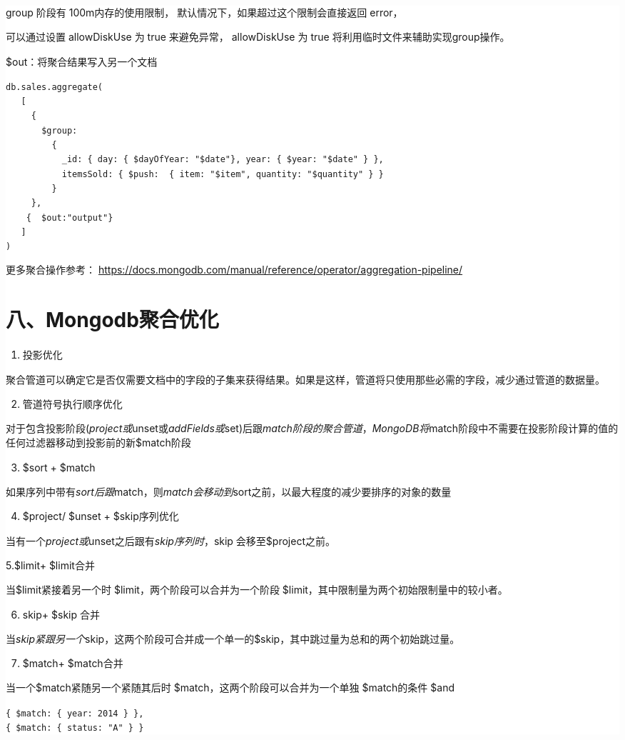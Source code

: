 
group 阶段有 100m内存的使用限制， 默认情况下，如果超过这个限制会直接返回 error，

可以通过设置  allowDiskUse 为 true 来避免异常， allowDiskUse 为 true 将利用临时文件来辅助实现group操作。

$out：将聚合结果写入另一个文档

```
db.sales.aggregate(
   [
     {
       $group:
         {
           _id: { day: { $dayOfYear: "$date"}, year: { $year: "$date" } },
           itemsSold: { $push:  { item: "$item", quantity: "$quantity" } }
         }
     },
    {  $out:"output"}
   ]
)
```

 更多聚合操作参考： https://docs.mongodb.com/manual/reference/operator/aggregation-pipeline/

# 八、Mongodb聚合优化

1. 投影优化

聚合管道可以确定它是否仅需要文档中的字段的子集来获得结果。如果是这样，管道将只使用那些必需的字段，减少通过管道的数据量。 

2. 管道符号执行顺序优化

对于包含投影阶段($project或$unset或$addFields或$set)后跟$match阶段的聚合管道，MongoDB 将$match阶段中不需要在投影阶段计算的值的任何过滤器移动到投影前的新$match阶段

3. $sort +  $match 

如果序列中带有$sort后跟$match，则$match会移动到$sort之前，以最大程度的减少要排序的对象的数量

4. $project/ $unset + $skip序列优化

当有一个$project或$unset之后跟有$skip序列时，$skip 会移至$project之前。 

5.$limit+ $limit合并

当$limit紧接着另一个时 $limit，两个阶段可以合并为一个阶段 $limit，其中限制量为两个初始限制量中的较小者。

6. skip+ $skip 合并 

当$skip紧跟另一个$skip，这两个阶段可合并成一个单一的$skip，其中跳过量为总和的两个初始跳过量。

7. $match+ $match合并

当一个$match紧随另一个紧随其后时 $match，这两个阶段可以合并为一个单独 $match的条件 $and

```
{ $match: { year: 2014 } },
{ $match: { status: "A" } }
```
